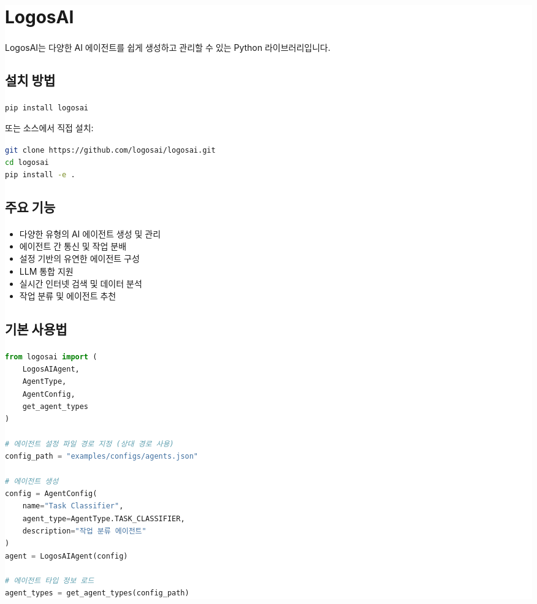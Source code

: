 # LogosAI

LogosAI는 다양한 AI 에이전트를 쉽게 생성하고 관리할 수 있는 Python 라이브러리입니다.

## 설치 방법

```bash
pip install logosai
```

또는 소스에서 직접 설치:

```bash
git clone https://github.com/logosai/logosai.git
cd logosai
pip install -e .
```

## 주요 기능

- 다양한 유형의 AI 에이전트 생성 및 관리
- 에이전트 간 통신 및 작업 분배
- 설정 기반의 유연한 에이전트 구성
- LLM 통합 지원
- 실시간 인터넷 검색 및 데이터 분석
- 작업 분류 및 에이전트 추천

## 기본 사용법

```python
from logosai import (
    LogosAIAgent,
    AgentType,
    AgentConfig,
    get_agent_types
)

# 에이전트 설정 파일 경로 지정 (상대 경로 사용)
config_path = "examples/configs/agents.json"

# 에이전트 생성
config = AgentConfig(
    name="Task Classifier",
    agent_type=AgentType.TASK_CLASSIFIER,
    description="작업 분류 에이전트"
)
agent = LogosAIAgent(config)

# 에이전트 타입 정보 로드
agent_types = get_agent_types(config_path)
```
